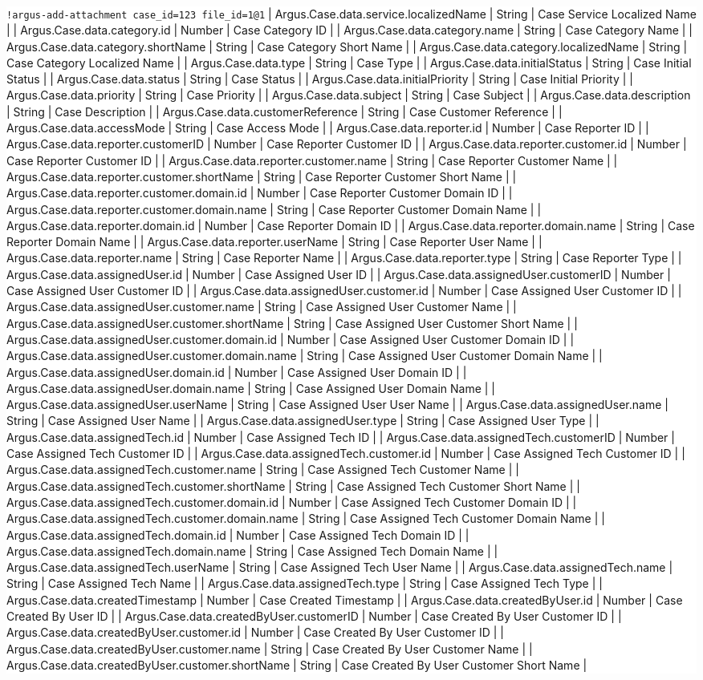 ``` !argus-add-attachment case_id=123 file_id=1@1 ```
| Argus.Case.data.service.localizedName | String | Case Service Localized Name | 
| Argus.Case.data.category.id | Number | Case Category ID | 
| Argus.Case.data.category.name | String | Case Category Name | 
| Argus.Case.data.category.shortName | String | Case Category Short Name | 
| Argus.Case.data.category.localizedName | String | Case Category Localized Name | 
| Argus.Case.data.type | String | Case Type | 
| Argus.Case.data.initialStatus | String | Case Initial Status | 
| Argus.Case.data.status | String | Case Status | 
| Argus.Case.data.initialPriority | String | Case Initial Priority | 
| Argus.Case.data.priority | String | Case Priority | 
| Argus.Case.data.subject | String | Case Subject | 
| Argus.Case.data.description | String | Case Description | 
| Argus.Case.data.customerReference | String | Case Customer Reference | 
| Argus.Case.data.accessMode | String | Case Access Mode | 
| Argus.Case.data.reporter.id | Number | Case Reporter ID | 
| Argus.Case.data.reporter.customerID | Number | Case Reporter Customer ID | 
| Argus.Case.data.reporter.customer.id | Number | Case Reporter Customer ID | 
| Argus.Case.data.reporter.customer.name | String | Case Reporter Customer Name | 
| Argus.Case.data.reporter.customer.shortName | String | Case Reporter Customer Short Name | 
| Argus.Case.data.reporter.customer.domain.id | Number | Case Reporter Customer Domain ID | 
| Argus.Case.data.reporter.customer.domain.name | String | Case Reporter Customer Domain Name | 
| Argus.Case.data.reporter.domain.id | Number | Case Reporter Domain ID | 
| Argus.Case.data.reporter.domain.name | String | Case Reporter Domain Name | 
| Argus.Case.data.reporter.userName | String | Case Reporter User Name | 
| Argus.Case.data.reporter.name | String | Case Reporter Name | 
| Argus.Case.data.reporter.type | String | Case Reporter Type | 
| Argus.Case.data.assignedUser.id | Number | Case Assigned User ID | 
| Argus.Case.data.assignedUser.customerID | Number | Case Assigned User Customer ID | 
| Argus.Case.data.assignedUser.customer.id | Number | Case Assigned User Customer ID | 
| Argus.Case.data.assignedUser.customer.name | String | Case Assigned User Customer Name | 
| Argus.Case.data.assignedUser.customer.shortName | String | Case Assigned User Customer Short Name | 
| Argus.Case.data.assignedUser.customer.domain.id | Number | Case Assigned User Customer Domain ID | 
| Argus.Case.data.assignedUser.customer.domain.name | String | Case Assigned User Customer Domain Name | 
| Argus.Case.data.assignedUser.domain.id | Number | Case Assigned User Domain ID | 
| Argus.Case.data.assignedUser.domain.name | String | Case Assigned User Domain Name | 
| Argus.Case.data.assignedUser.userName | String | Case Assigned User User Name | 
| Argus.Case.data.assignedUser.name | String | Case Assigned User Name | 
| Argus.Case.data.assignedUser.type | String | Case Assigned User Type | 
| Argus.Case.data.assignedTech.id | Number | Case Assigned Tech ID | 
| Argus.Case.data.assignedTech.customerID | Number | Case Assigned Tech Customer ID | 
| Argus.Case.data.assignedTech.customer.id | Number | Case Assigned Tech Customer ID | 
| Argus.Case.data.assignedTech.customer.name | String | Case Assigned Tech Customer Name | 
| Argus.Case.data.assignedTech.customer.shortName | String | Case Assigned Tech Customer Short Name | 
| Argus.Case.data.assignedTech.customer.domain.id | Number | Case Assigned Tech Customer Domain ID | 
| Argus.Case.data.assignedTech.customer.domain.name | String | Case Assigned Tech Customer Domain Name | 
| Argus.Case.data.assignedTech.domain.id | Number | Case Assigned Tech Domain ID | 
| Argus.Case.data.assignedTech.domain.name | String | Case Assigned Tech Domain Name | 
| Argus.Case.data.assignedTech.userName | String | Case Assigned Tech User Name | 
| Argus.Case.data.assignedTech.name | String | Case Assigned Tech Name | 
| Argus.Case.data.assignedTech.type | String | Case Assigned Tech Type | 
| Argus.Case.data.createdTimestamp | Number | Case Created Timestamp | 
| Argus.Case.data.createdByUser.id | Number | Case Created By User ID | 
| Argus.Case.data.createdByUser.customerID | Number | Case Created By User Customer ID | 
| Argus.Case.data.createdByUser.customer.id | Number | Case Created By User Customer ID | 
| Argus.Case.data.createdByUser.customer.name | String | Case Created By User Customer Name | 
| Argus.Case.data.createdByUser.customer.shortName | String | Case Created By User Customer Short Name | 
```